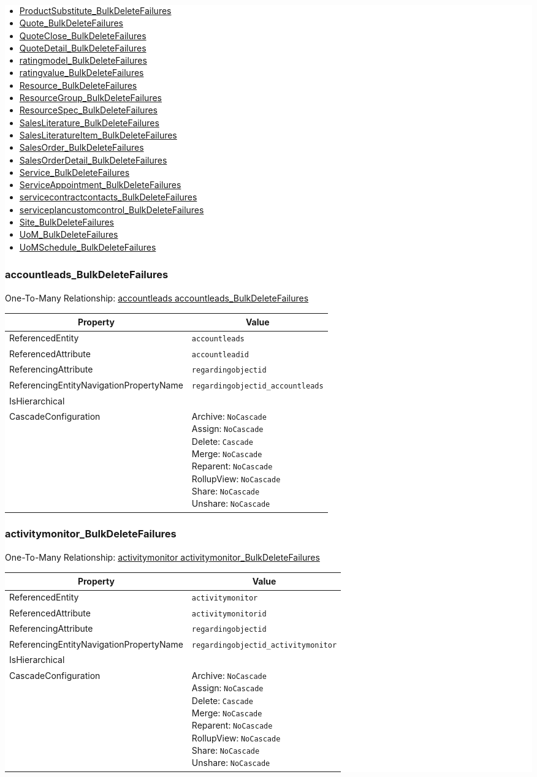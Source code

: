 - [ProductSubstitute_BulkDeleteFailures](#BKMK_ProductSubstitute_BulkDeleteFailures)
- [Quote_BulkDeleteFailures](#BKMK_Quote_BulkDeleteFailures)
- [QuoteClose_BulkDeleteFailures](#BKMK_QuoteClose_BulkDeleteFailures)
- [QuoteDetail_BulkDeleteFailures](#BKMK_QuoteDetail_BulkDeleteFailures)
- [ratingmodel_BulkDeleteFailures](#BKMK_ratingmodel_BulkDeleteFailures)
- [ratingvalue_BulkDeleteFailures](#BKMK_ratingvalue_BulkDeleteFailures)
- [Resource_BulkDeleteFailures](#BKMK_Resource_BulkDeleteFailures)
- [ResourceGroup_BulkDeleteFailures](#BKMK_ResourceGroup_BulkDeleteFailures)
- [ResourceSpec_BulkDeleteFailures](#BKMK_ResourceSpec_BulkDeleteFailures)
- [SalesLiterature_BulkDeleteFailures](#BKMK_SalesLiterature_BulkDeleteFailures)
- [SalesLiteratureItem_BulkDeleteFailures](#BKMK_SalesLiteratureItem_BulkDeleteFailures)
- [SalesOrder_BulkDeleteFailures](#BKMK_SalesOrder_BulkDeleteFailures)
- [SalesOrderDetail_BulkDeleteFailures](#BKMK_SalesOrderDetail_BulkDeleteFailures)
- [Service_BulkDeleteFailures](#BKMK_Service_BulkDeleteFailures)
- [ServiceAppointment_BulkDeleteFailures](#BKMK_ServiceAppointment_BulkDeleteFailures)
- [servicecontractcontacts_BulkDeleteFailures](#BKMK_servicecontractcontacts_BulkDeleteFailures)
- [serviceplancustomcontrol_BulkDeleteFailures](#BKMK_serviceplancustomcontrol_BulkDeleteFailures)
- [Site_BulkDeleteFailures](#BKMK_Site_BulkDeleteFailures)
- [UoM_BulkDeleteFailures](#BKMK_UoM_BulkDeleteFailures)
- [UoMSchedule_BulkDeleteFailures](#BKMK_UoMSchedule_BulkDeleteFailures)

### <a name="BKMK_accountleads_BulkDeleteFailures"></a> accountleads_BulkDeleteFailures

One-To-Many Relationship: [accountleads accountleads_BulkDeleteFailures](accountleads.md#BKMK_accountleads_BulkDeleteFailures)

|Property|Value|
|---|---|
|ReferencedEntity|`accountleads`|
|ReferencedAttribute|`accountleadid`|
|ReferencingAttribute|`regardingobjectid`|
|ReferencingEntityNavigationPropertyName|`regardingobjectid_accountleads`|
|IsHierarchical||
|CascadeConfiguration|Archive: `NoCascade`<br />Assign: `NoCascade`<br />Delete: `Cascade`<br />Merge: `NoCascade`<br />Reparent: `NoCascade`<br />RollupView: `NoCascade`<br />Share: `NoCascade`<br />Unshare: `NoCascade`|

### <a name="BKMK_activitymonitor_BulkDeleteFailures"></a> activitymonitor_BulkDeleteFailures

One-To-Many Relationship: [activitymonitor activitymonitor_BulkDeleteFailures](activitymonitor.md#BKMK_activitymonitor_BulkDeleteFailures)

|Property|Value|
|---|---|
|ReferencedEntity|`activitymonitor`|
|ReferencedAttribute|`activitymonitorid`|
|ReferencingAttribute|`regardingobjectid`|
|ReferencingEntityNavigationPropertyName|`regardingobjectid_activitymonitor`|
|IsHierarchical||
|CascadeConfiguration|Archive: `NoCascade`<br />Assign: `NoCascade`<br />Delete: `Cascade`<br />Merge: `NoCascade`<br />Reparent: `NoCascade`<br />RollupView: `NoCascade`<br />Share: `NoCascade`<br />Unshare: `NoCascade`|
